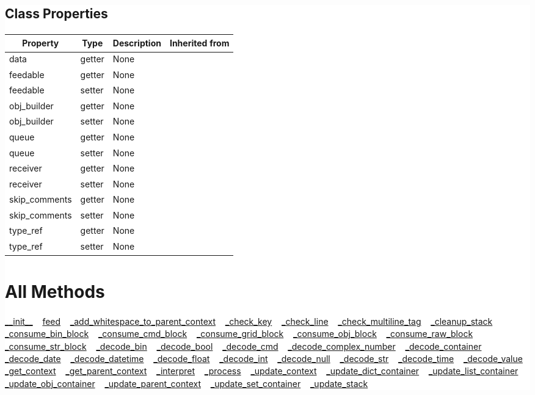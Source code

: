 ## Class Properties
|Property|Type|Description|Inherited from|
|---|---|---|---|
|data|getter|None||
|feedable|getter|None||
|feedable|setter|None||
|obj_builder|getter|None||
|obj_builder|setter|None||
|queue|getter|None||
|queue|setter|None||
|receiver|getter|None||
|receiver|setter|None||
|skip_comments|getter|None||
|skip_comments|setter|None||
|type_ref|getter|None||
|type_ref|setter|None||



# All Methods
[\_\_init\_\_](#__init__) &nbsp;&nbsp; [feed](#feed) &nbsp;&nbsp; [\_add\_whitespace\_to\_parent\_context](#_add_whitespace_to_parent_context) &nbsp;&nbsp; [\_check\_key](#_check_key) &nbsp;&nbsp; [\_check\_line](#_check_line) &nbsp;&nbsp; [\_check\_multiline\_tag](#_check_multiline_tag) &nbsp;&nbsp; [\_cleanup\_stack](#_cleanup_stack) &nbsp;&nbsp; [\_consume\_bin\_block](#_consume_bin_block) &nbsp;&nbsp; [\_consume\_cmd\_block](#_consume_cmd_block) &nbsp;&nbsp; [\_consume\_grid\_block](#_consume_grid_block) &nbsp;&nbsp; [\_consume\_obj\_block](#_consume_obj_block) &nbsp;&nbsp; [\_consume\_raw\_block](#_consume_raw_block) &nbsp;&nbsp; [\_consume\_str\_block](#_consume_str_block) &nbsp;&nbsp; [\_decode\_bin](#_decode_bin) &nbsp;&nbsp; [\_decode\_bool](#_decode_bool) &nbsp;&nbsp; [\_decode\_cmd](#_decode_cmd) &nbsp;&nbsp; [\_decode\_complex\_number](#_decode_complex_number) &nbsp;&nbsp; [\_decode\_container](#_decode_container) &nbsp;&nbsp; [\_decode\_date](#_decode_date) &nbsp;&nbsp; [\_decode\_datetime](#_decode_datetime) &nbsp;&nbsp; [\_decode\_float](#_decode_float) &nbsp;&nbsp; [\_decode\_int](#_decode_int) &nbsp;&nbsp; [\_decode\_null](#_decode_null) &nbsp;&nbsp; [\_decode\_str](#_decode_str) &nbsp;&nbsp; [\_decode\_time](#_decode_time) &nbsp;&nbsp; [\_decode\_value](#_decode_value) &nbsp;&nbsp; [\_get\_context](#_get_context) &nbsp;&nbsp; [\_get\_parent\_context](#_get_parent_context) &nbsp;&nbsp; [\_interpret](#_interpret) &nbsp;&nbsp; [\_process](#_process) &nbsp;&nbsp; [\_update\_context](#_update_context) &nbsp;&nbsp; [\_update\_dict\_container](#_update_dict_container) &nbsp;&nbsp; [\_update\_list\_container](#_update_list_container) &nbsp;&nbsp; [\_update\_obj\_container](#_update_obj_container) &nbsp;&nbsp; [\_update\_parent\_context](#_update_parent_context) &nbsp;&nbsp; [\_update\_set\_container](#_update_set_container) &nbsp;&nbsp; [\_update\_stack](#_update_stack)
